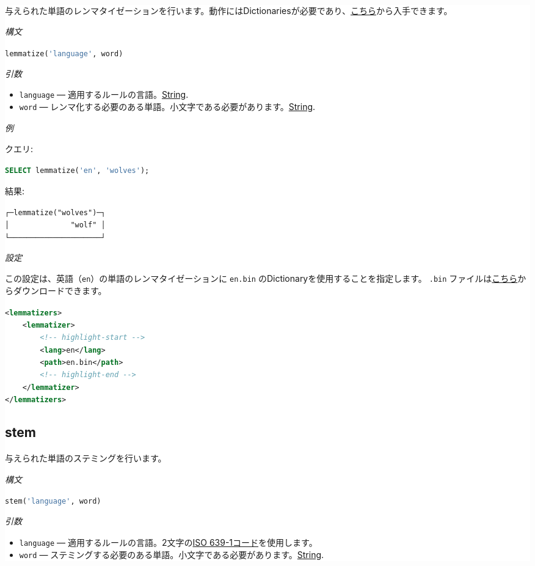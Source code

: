 与えられた単語のレンマタイゼーションを行います。動作にはDictionariesが必要であり、[こちら](https://github.com/vpodpecan/lemmagen3/tree/master/src/lemmagen3/models)から入手できます。

*構文*

``` sql
lemmatize('language', word)
```

*引数*

- `language` — 適用するルールの言語。[String](../data-types/string.md#string).
- `word` — レンマ化する必要のある単語。小文字である必要があります。[String](../data-types/string.md#string).

*例*

クエリ:

``` sql
SELECT lemmatize('en', 'wolves');
```

結果:

``` text
┌─lemmatize("wolves")─┐
│              "wolf" │
└─────────────────────┘
```

*設定*

この設定は、英語（`en`）の単語のレンマタイゼーションに `en.bin` のDictionaryを使用することを指定します。 `.bin` ファイルは[こちら](https://github.com/vpodpecan/lemmagen3/tree/master/src/lemmagen3/models)からダウンロードできます。

``` xml
<lemmatizers>
    <lemmatizer>
        <!-- highlight-start -->
        <lang>en</lang>
        <path>en.bin</path>
        <!-- highlight-end -->
    </lemmatizer>
</lemmatizers>
```

## stem

与えられた単語のステミングを行います。

*構文*

``` sql
stem('language', word)
```

*引数*

- `language` — 適用するルールの言語。2文字の[ISO 639-1コード](https://en.wikipedia.org/wiki/List_of_ISO_639-1_codes)を使用します。
- `word` — ステミングする必要のある単語。小文字である必要があります。[String](../data-types/string.md#string).
